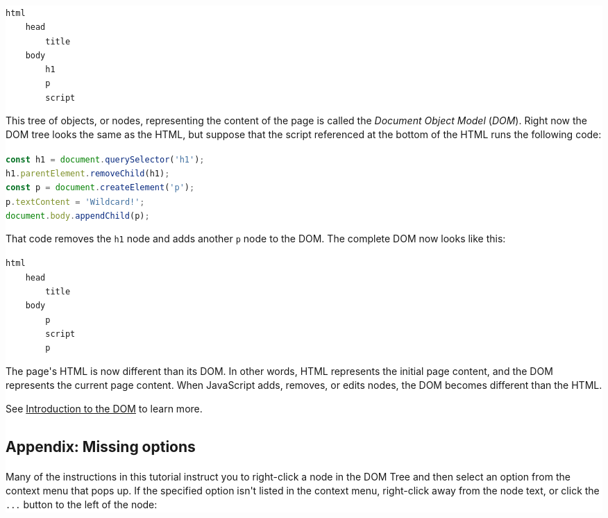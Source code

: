 
```DOM
html
    head
        title
    body
        h1
        p
        script
```

This tree of objects, or nodes, representing the content of the page is called the _Document Object Model_ (_DOM_).  Right now the DOM tree looks the same as the HTML, but suppose that the script referenced at the bottom of the HTML runs the following code:

```javascript
const h1 = document.querySelector('h1');
h1.parentElement.removeChild(h1);
const p = document.createElement('p');
p.textContent = 'Wildcard!';
document.body.appendChild(p);
```

That code removes the `h1` node and adds another `p` node to the DOM.  The complete DOM now looks like this:

```DOM
html
    head
        title
    body
        p
        script
        p
```

The page's HTML is now different than its DOM.  In other words, HTML represents the initial page content, and the DOM represents the current page content.  When JavaScript adds, removes, or edits nodes, the DOM becomes different than the HTML.

See [Introduction to the DOM](https://developer.mozilla.org/docs/Web/API/Document_Object_Model/Introduction) to learn more.



## Appendix: Missing options

Many of the instructions in this tutorial instruct you to right-click a node in the DOM Tree and then select an option from the context menu that pops up.  If the specified option isn't listed in the context menu, right-click away from the node text, or click the `...` button to the left of the node:
